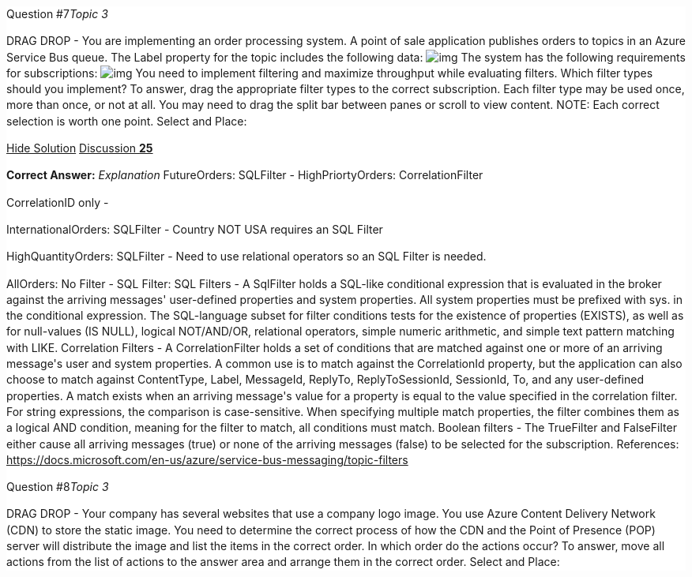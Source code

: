 Question #7*Topic 3*

DRAG DROP -
You are implementing an order processing system. A point of sale application publishes orders to topics in an Azure Service Bus queue. The Label property for the topic includes the following data:
![img](C:\Users\ajitg\Notes\Azure-203-204-Exam\Azure203-ExamQuestionsDump.assets\0011100001.png)
The system has the following requirements for subscriptions:
![img](C:\Users\ajitg\Notes\Azure-203-204-Exam\Azure203-ExamQuestionsDump.assets\0011200001.png)
You need to implement filtering and maximize throughput while evaluating filters.
Which filter types should you implement? To answer, drag the appropriate filter types to the correct subscription. Each filter type may be used once, more than once, or not at all. You may need to drag the split bar between panes or scroll to view content.
NOTE: Each correct selection is worth one point.
Select and Place:

[Hide Solution](https://www.examtopics.com/exams/microsoft/az-203/view/10/#) [  Discussion  **25**](https://www.examtopics.com/exams/microsoft/az-203/view/10/#)

**Correct Answer:** *Explanation*
FutureOrders: SQLFilter -
HighPriortyOrders: CorrelationFilter

CorrelationID only -

InternationalOrders: SQLFilter -
Country NOT USA requires an SQL Filter

HighQuantityOrders: SQLFilter -
Need to use relational operators so an SQL Filter is needed.

AllOrders: No Filter -
SQL Filter: SQL Filters - A SqlFilter holds a SQL-like conditional expression that is evaluated in the broker against the arriving messages' user-defined properties and system properties. All system properties must be prefixed with sys. in the conditional expression. The SQL-language subset for filter conditions tests for the existence of properties (EXISTS), as well as for null-values (IS NULL), logical NOT/AND/OR, relational operators, simple numeric arithmetic, and simple text pattern matching with LIKE.
Correlation Filters - A CorrelationFilter holds a set of conditions that are matched against one or more of an arriving message's user and system properties. A common use is to match against the CorrelationId property, but the application can also choose to match against ContentType, Label, MessageId, ReplyTo,
ReplyToSessionId, SessionId, To, and any user-defined properties. A match exists when an arriving message's value for a property is equal to the value specified in the correlation filter. For string expressions, the comparison is case-sensitive. When specifying multiple match properties, the filter combines them as a logical
AND condition, meaning for the filter to match, all conditions must match.
Boolean filters - The TrueFilter and FalseFilter either cause all arriving messages (true) or none of the arriving messages (false) to be selected for the subscription.
References:
https://docs.microsoft.com/en-us/azure/service-bus-messaging/topic-filters

Question #8*Topic 3*

DRAG DROP -
Your company has several websites that use a company logo image. You use Azure Content Delivery Network (CDN) to store the static image.
You need to determine the correct process of how the CDN and the Point of Presence (POP) server will distribute the image and list the items in the correct order.
In which order do the actions occur? To answer, move all actions from the list of actions to the answer area and arrange them in the correct order.
Select and Place:
